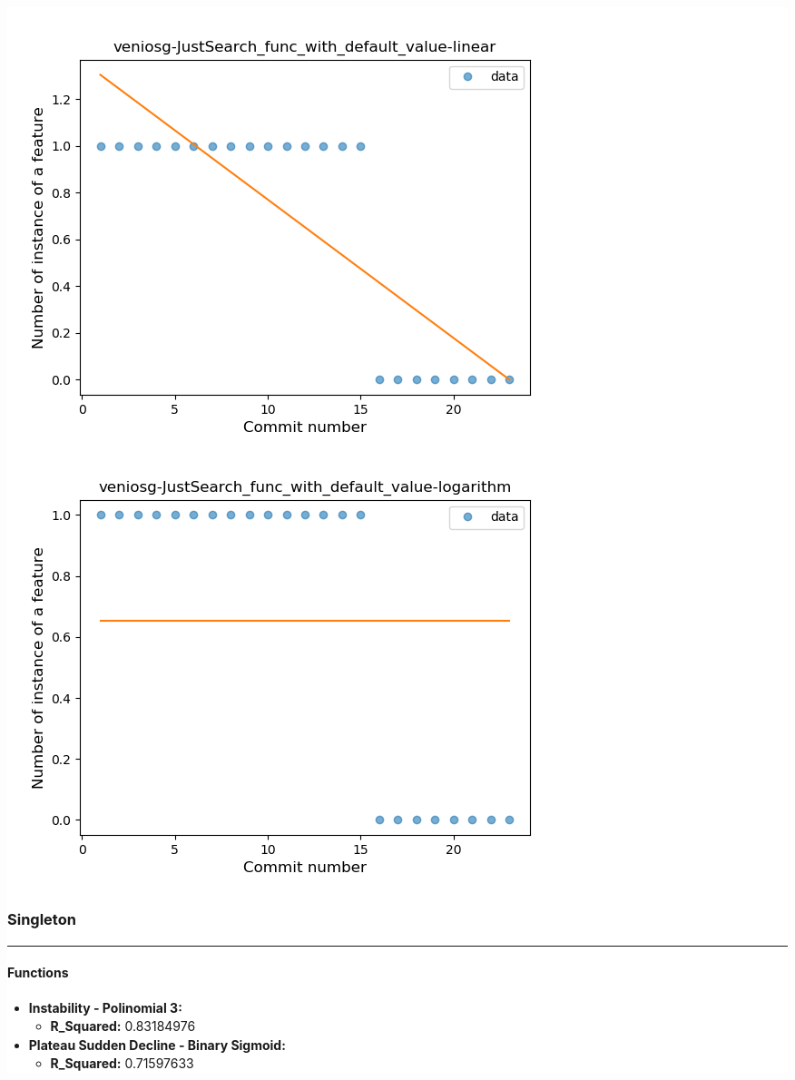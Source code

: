 ![veniosg-JustSearch T2](../plots/veniosg-JustSearch_func_with_default_value_T2.png)
![veniosg-JustSearch T6](../plots/veniosg-JustSearch_func_with_default_value_T6.png)
### <a name="singleton">Singleton</a>
----
#### Functions
* **Instability - Polinomial 3:** ![equation](http://latex.codecogs.com/svg.latex?('0.001109x%5E3%20&plus;-0.046005x%5E2%20&plus;%200.492017x%20&plus;%200.543478',))
    * **R_Squared:** 0.83184976
* **Plateau Sudden Decline - Binary Sigmoid:** ![equation](http://latex.codecogs.com/svg.latex?%5Cfrac%7B0.846154%7D%7B1%20&plus;%20%5Cepsilon%5E%28--46.544537%28x%20-13.797981%29%29%7D%20&plus;%201.0)
    * **R_Squared:** 0.71597633